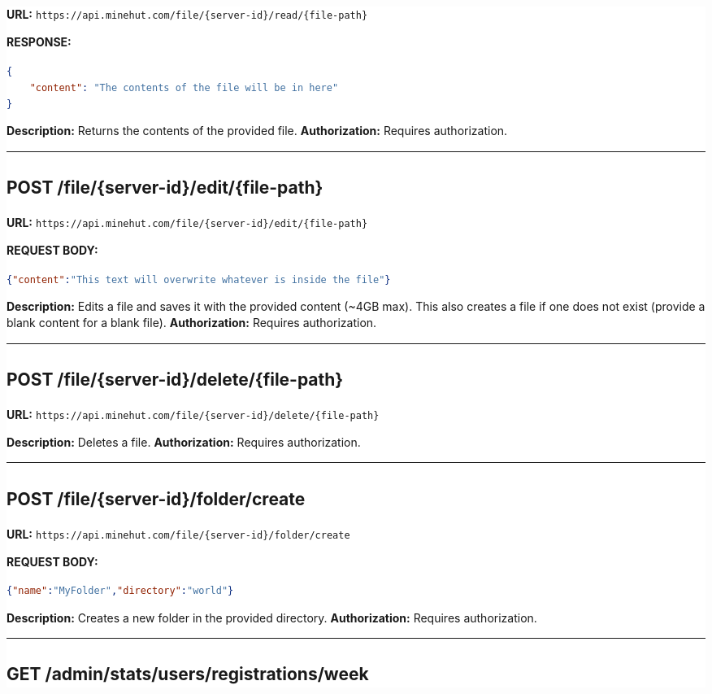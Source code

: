 **URL:** `https://api.minehut.com/file/{server-id}/read/{file-path}`

**RESPONSE:**

```json
{
	"content": "The contents of the file will be in here"
}
```

**Description:** Returns the contents of the provided file.
**Authorization:** Requires authorization.

---

## POST /file/{server-id}/edit/{file-path}

**URL:** `https://api.minehut.com/file/{server-id}/edit/{file-path}`

**REQUEST BODY:**

```json
{"content":"This text will overwrite whatever is inside the file"}
```

**Description:** Edits a file and saves it with the provided content (~4GB max). This also creates a file if one does not exist (provide a blank content for a blank file).
**Authorization:** Requires authorization.

---

## POST /file/{server-id}/delete/{file-path}

**URL:** `https://api.minehut.com/file/{server-id}/delete/{file-path}`

**Description:** Deletes a file.
**Authorization:** Requires authorization.

---

## POST /file/{server-id}/folder/create

**URL:** `https://api.minehut.com/file/{server-id}/folder/create`

**REQUEST BODY:**

```json
{"name":"MyFolder","directory":"world"}
```

**Description:** Creates a new folder in the provided directory.
**Authorization:** Requires authorization.

---

## GET /admin/stats/users/registrations/week
